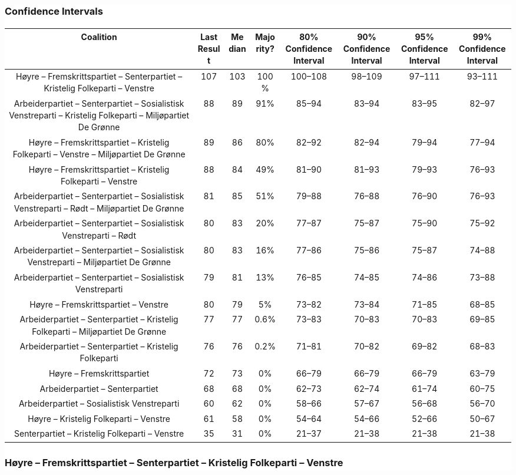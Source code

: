 ### Confidence Intervals

| Coalition | Last Result | Median | Majority? | 80% Confidence Interval | 90% Confidence Interval | 95% Confidence Interval | 99% Confidence Interval |
|:---------:|:-----------:|:------:|:---------:|:-----------------------:|:-----------------------:|:-----------------------:|:-----------------------:|
| Høyre – Fremskrittspartiet – Senterpartiet – Kristelig Folkeparti – Venstre | 107 | 103 | 100% | 100–108 | 98–109 | 97–111 | 93–111 |
| Arbeiderpartiet – Senterpartiet – Sosialistisk Venstreparti – Kristelig Folkeparti – Miljøpartiet De Grønne | 88 | 89 | 91% | 85–94 | 83–94 | 83–95 | 82–97 |
| Høyre – Fremskrittspartiet – Kristelig Folkeparti – Venstre – Miljøpartiet De Grønne | 89 | 86 | 80% | 82–92 | 82–94 | 79–94 | 77–94 |
| Høyre – Fremskrittspartiet – Kristelig Folkeparti – Venstre | 88 | 84 | 49% | 81–90 | 81–93 | 79–93 | 76–93 |
| Arbeiderpartiet – Senterpartiet – Sosialistisk Venstreparti – Rødt – Miljøpartiet De Grønne | 81 | 85 | 51% | 79–88 | 76–88 | 76–90 | 76–93 |
| Arbeiderpartiet – Senterpartiet – Sosialistisk Venstreparti – Rødt | 80 | 83 | 20% | 77–87 | 75–87 | 75–90 | 75–92 |
| Arbeiderpartiet – Senterpartiet – Sosialistisk Venstreparti – Miljøpartiet De Grønne | 80 | 83 | 16% | 77–86 | 75–86 | 75–87 | 74–88 |
| Arbeiderpartiet – Senterpartiet – Sosialistisk Venstreparti | 79 | 81 | 13% | 76–85 | 74–85 | 74–86 | 73–88 |
| Høyre – Fremskrittspartiet – Venstre | 80 | 79 | 5% | 73–82 | 73–84 | 71–85 | 68–85 |
| Arbeiderpartiet – Senterpartiet – Kristelig Folkeparti – Miljøpartiet De Grønne | 77 | 77 | 0.6% | 73–83 | 70–83 | 70–83 | 69–85 |
| Arbeiderpartiet – Senterpartiet – Kristelig Folkeparti | 76 | 76 | 0.2% | 71–81 | 70–82 | 69–82 | 68–83 |
| Høyre – Fremskrittspartiet | 72 | 73 | 0% | 66–79 | 66–79 | 66–79 | 63–79 |
| Arbeiderpartiet – Senterpartiet | 68 | 68 | 0% | 62–73 | 62–74 | 61–74 | 60–75 |
| Arbeiderpartiet – Sosialistisk Venstreparti | 60 | 62 | 0% | 58–66 | 57–67 | 56–68 | 56–70 |
| Høyre – Kristelig Folkeparti – Venstre | 61 | 58 | 0% | 54–64 | 54–66 | 52–66 | 50–67 |
| Senterpartiet – Kristelig Folkeparti – Venstre | 35 | 31 | 0% | 21–37 | 21–38 | 21–38 | 21–38 |

### Høyre – Fremskrittspartiet – Senterpartiet – Kristelig Folkeparti – Venstre
